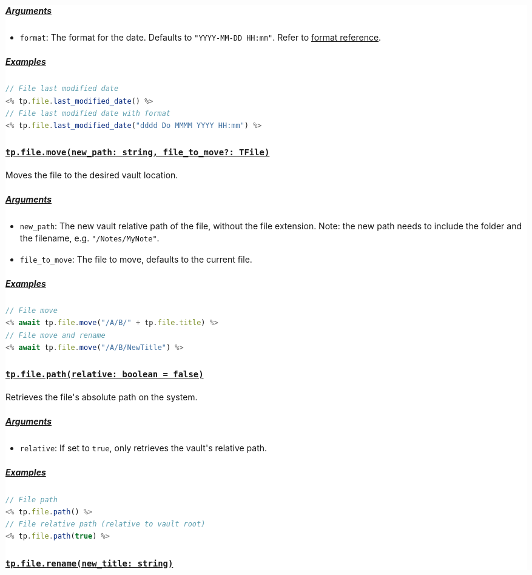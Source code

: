 ##### [Arguments](print)

- `format`: The format for the date. Defaults to `"YYYY-MM-DD HH:mm"`. Refer to [format reference](https://momentjs.com/docs/#/displaying/format/).

##### [Examples](print)

```javascript
// File last modified date
<% tp.file.last_modified_date() %>
// File last modified date with format
<% tp.file.last_modified_date("dddd Do MMMM YYYY HH:mm") %>

```

### [`tp.file.move(new_path: string, file_to_move?: TFile)`](print)

Moves the file to the desired vault location.

##### [Arguments](print)

- `new_path`: The new vault relative path of the file, without the file extension. Note: the new path needs to include the folder and the filename, e.g. `"/Notes/MyNote"`.

- `file_to_move`: The file to move, defaults to the current file.


##### [Examples](print)

```javascript
// File move
<% await tp.file.move("/A/B/" + tp.file.title) %>
// File move and rename
<% await tp.file.move("/A/B/NewTitle") %>

```

### [`tp.file.path(relative: boolean = false)`](print)

Retrieves the file's absolute path on the system.

##### [Arguments](print)

- `relative`: If set to `true`, only retrieves the vault's relative path.

##### [Examples](print)

```javascript
// File path
<% tp.file.path() %>
// File relative path (relative to vault root)
<% tp.file.path(true) %>

```

### [`tp.file.rename(new_title: string)`](print)

